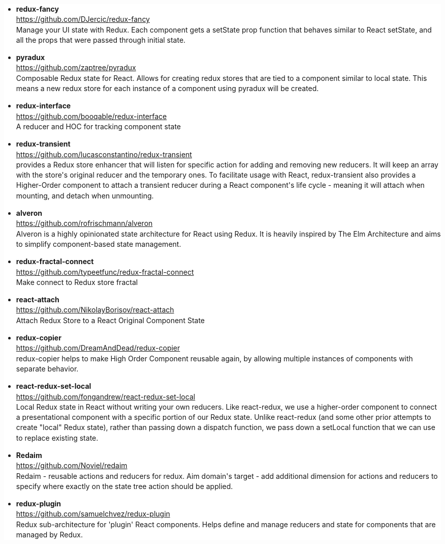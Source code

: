- **redux-fancy**  
  https://github.com/DJercic/redux-fancy  
  Manage your UI state with Redux.  Each component gets a setState prop function that behaves similar to React setState, and all the props that were passed through initial state.
  
- **pyradux**  
  https://github.com/zaptree/pyradux  
  Composable Redux state for React.  Allows for creating redux stores that are tied to a component similar to local state. This means a new redux store for each instance of a component using pyradux will be created.
  
- **redux-interface**  
  https://github.com/booqable/redux-interface  
  A reducer and HOC for tracking component state
  
- **redux-transient**  
  https://github.com/lucasconstantino/redux-transient  
  provides a Redux store enhancer that will listen for specific action for adding and removing new reducers. It will keep an array with the store's original reducer and the temporary ones.  To facilitate usage with React, redux-transient also provides a Higher-Order component to attach a transient reducer during a React component's life cycle - meaning it will attach when mounting, and detach when unmounting.
  
- **alveron**  
  https://github.com/rofrischmann/alveron  
  Alveron is a highly opinionated state architecture for React using Redux.  It is heavily inspired by The Elm Architecture and aims to simplify component-based state management.
  
- **redux-fractal-connect**  
  https://github.com/typeetfunc/redux-fractal-connect  
  Make connect to Redux store fractal 
  
- **react-attach**  
  https://github.com/NikolayBorisov/react-attach  
  Attach Redux Store to a React Original Component State
  
- **redux-copier**  
  https://github.com/DreamAndDead/redux-copier  
  redux-copier helps to make High Order Component reusable again, by allowing multiple instances of components with separate behavior.
  
- **react-redux-set-local**  
  https://github.com/fongandrew/react-redux-set-local  
  Local Redux state in React without writing your own reducers.  Like react-redux, we use a higher-order component to connect a presentational component with a specific portion of our Redux state. Unlike react-redux (and some other prior attempts to create "local" Redux state), rather than passing down a dispatch function, we pass down a setLocal function that we can use to replace existing state.
  
- **Redaim**  
  https://github.com/Noviel/redaim  
  Redaim - reusable actions and reducers for redux. Aim domain's target - add additional dimension for actions and reducers to specify where exactly on the state tree action should be applied.
  
- **redux-plugin**  
  https://github.com/samuelchvez/redux-plugin  
  Redux sub-architecture for 'plugin' React components.  Helps define and manage reducers and state for components that are managed by Redux.
  